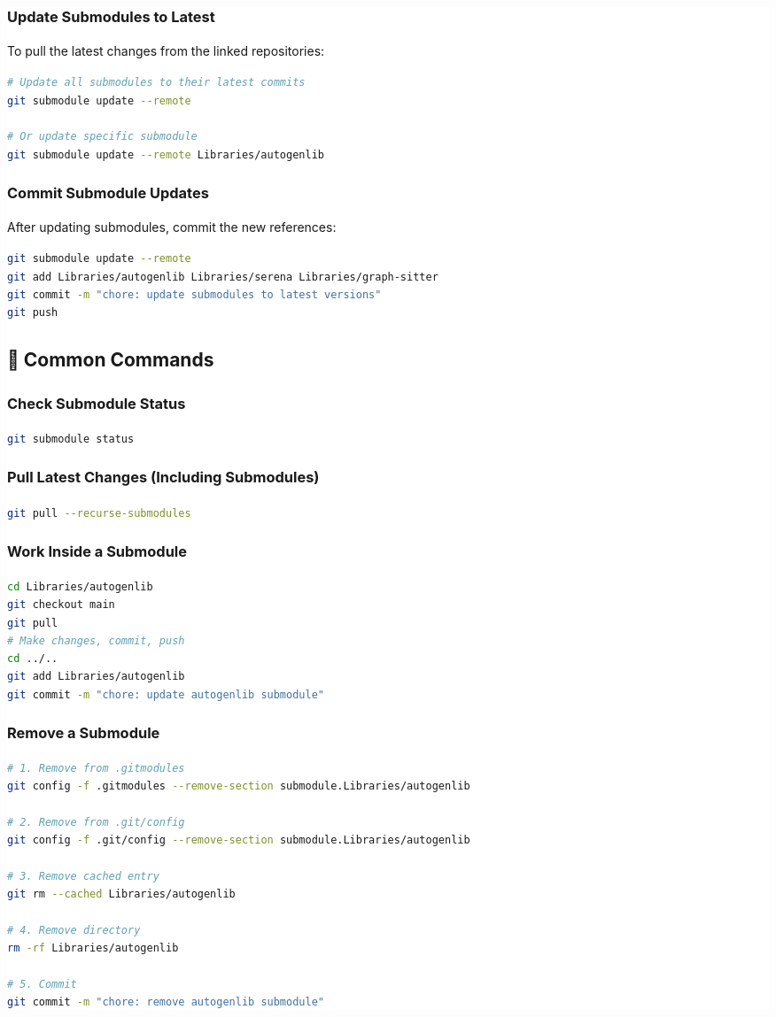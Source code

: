 ### Update Submodules to Latest

To pull the latest changes from the linked repositories:

```bash
# Update all submodules to their latest commits
git submodule update --remote

# Or update specific submodule
git submodule update --remote Libraries/autogenlib
```

### Commit Submodule Updates

After updating submodules, commit the new references:

```bash
git submodule update --remote
git add Libraries/autogenlib Libraries/serena Libraries/graph-sitter
git commit -m "chore: update submodules to latest versions"
git push
```

## 🔧 Common Commands

### Check Submodule Status
```bash
git submodule status
```

### Pull Latest Changes (Including Submodules)
```bash
git pull --recurse-submodules
```

### Work Inside a Submodule
```bash
cd Libraries/autogenlib
git checkout main
git pull
# Make changes, commit, push
cd ../..
git add Libraries/autogenlib
git commit -m "chore: update autogenlib submodule"
```

### Remove a Submodule
```bash
# 1. Remove from .gitmodules
git config -f .gitmodules --remove-section submodule.Libraries/autogenlib

# 2. Remove from .git/config
git config -f .git/config --remove-section submodule.Libraries/autogenlib

# 3. Remove cached entry
git rm --cached Libraries/autogenlib

# 4. Remove directory
rm -rf Libraries/autogenlib

# 5. Commit
git commit -m "chore: remove autogenlib submodule"
```
